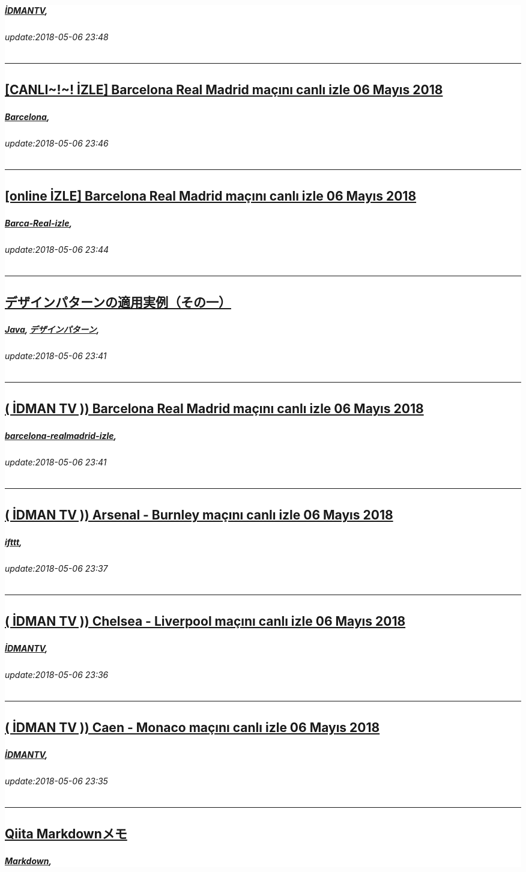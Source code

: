 ##### [İDMANTV](https://qiita.com/tags/İDMANTV), 
###### update:2018-05-06 23:48
---
## [[CANLI~!~! İZLE] Barcelona Real Madrid maçını canlı izle 06 Mayıs 2018](https://qiita.com/fbbursa/items/9fb5be0b2abb7797efef)
##### [Barcelona](https://qiita.com/tags/Barcelona), 
###### update:2018-05-06 23:46
---
## [[online İZLE] Barcelona Real Madrid maçını canlı izle 06 Mayıs 2018](https://qiita.com/fbbursa/items/963785cabfc60f147648)
##### [Barca-Real-izle](https://qiita.com/tags/Barca-Real-izle), 
###### update:2018-05-06 23:44
---
## [デザインパターンの適用実例（その一）](https://qiita.com/SoftThink/items/ac25c74745a54a843b08)
##### [Java](https://qiita.com/tags/Java), [デザインパターン](https://qiita.com/tags/デザインパターン), 
###### update:2018-05-06 23:41
---
## [( İDMAN TV )) Barcelona Real Madrid maçını canlı izle 06 Mayıs 2018](https://qiita.com/fbbursa/items/323326936a418fe9a98d)
##### [barcelona-realmadrid-izle](https://qiita.com/tags/barcelona-realmadrid-izle), 
###### update:2018-05-06 23:41
---
## [( İDMAN TV )) Arsenal - Burnley maçını canlı izle 06 Mayıs 2018](https://qiita.com/fbbursa/items/42b42b28fbb361aeefac)
##### [ifttt](https://qiita.com/tags/ifttt), 
###### update:2018-05-06 23:37
---
## [( İDMAN TV )) Chelsea - Liverpool maçını canlı izle 06 Mayıs 2018](https://qiita.com/fbbursa/items/b16077901ab0d37c1105)
##### [İDMANTV](https://qiita.com/tags/İDMANTV), 
###### update:2018-05-06 23:36
---
## [( İDMAN TV )) Caen - Monaco maçını canlı izle 06 Mayıs 2018](https://qiita.com/fbbursa/items/70bd108af32c3e302027)
##### [İDMANTV](https://qiita.com/tags/İDMANTV), 
###### update:2018-05-06 23:35
---
## [Qiita Markdownメモ](https://qiita.com/kanaya_/items/0ac0e92357b40f4210fb)
##### [Markdown](https://qiita.com/tags/Markdown), 